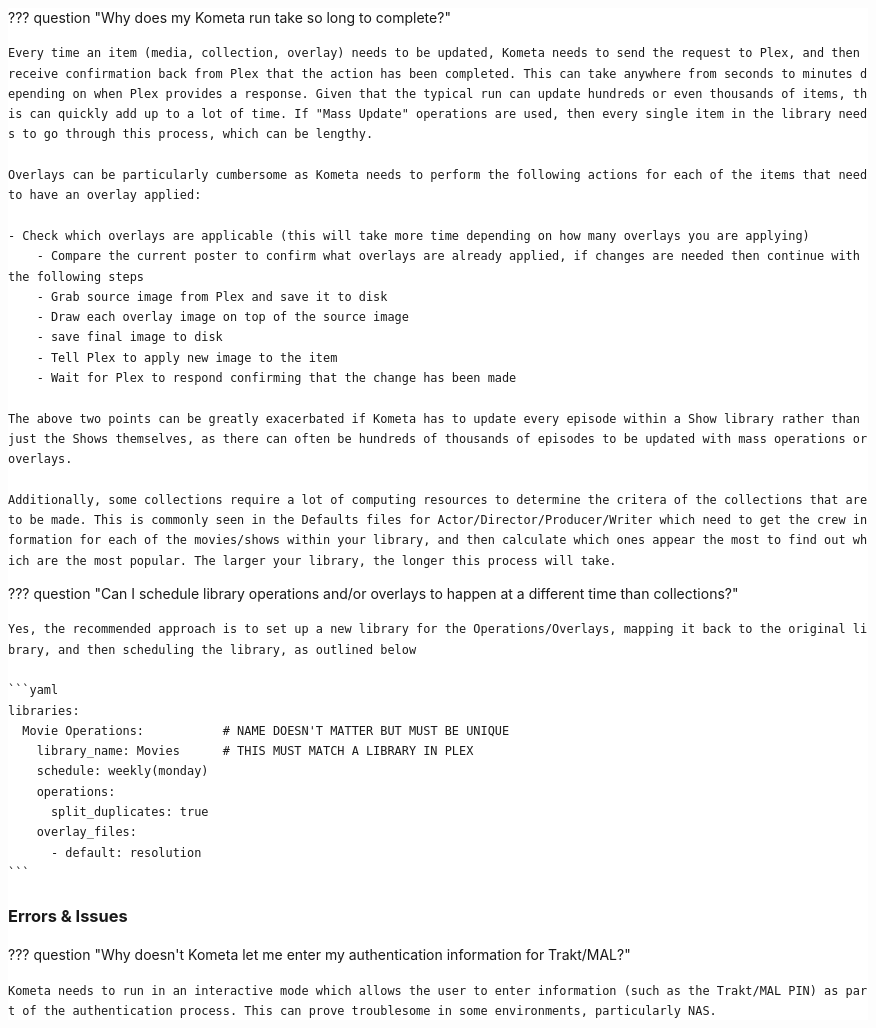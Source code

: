 
??? question "Why does my Kometa run take so long to complete?"

    Every time an item (media, collection, overlay) needs to be updated, Kometa needs to send the request to Plex, and then receive confirmation back from Plex that the action has been completed. This can take anywhere from seconds to minutes depending on when Plex provides a response. Given that the typical run can update hundreds or even thousands of items, this can quickly add up to a lot of time. If "Mass Update" operations are used, then every single item in the library needs to go through this process, which can be lengthy. 
    
    Overlays can be particularly cumbersome as Kometa needs to perform the following actions for each of the items that need to have an overlay applied:

    - Check which overlays are applicable (this will take more time depending on how many overlays you are applying)
        - Compare the current poster to confirm what overlays are already applied, if changes are needed then continue with the following steps
        - Grab source image from Plex and save it to disk
        - Draw each overlay image on top of the source image
        - save final image to disk
        - Tell Plex to apply new image to the item
        - Wait for Plex to respond confirming that the change has been made

    The above two points can be greatly exacerbated if Kometa has to update every episode within a Show library rather than just the Shows themselves, as there can often be hundreds of thousands of episodes to be updated with mass operations or overlays.

    Additionally, some collections require a lot of computing resources to determine the critera of the collections that are to be made. This is commonly seen in the Defaults files for Actor/Director/Producer/Writer which need to get the crew information for each of the movies/shows within your library, and then calculate which ones appear the most to find out which are the most popular. The larger your library, the longer this process will take.


??? question "Can I schedule library operations and/or overlays to happen at a different time than collections?"

    Yes, the recommended approach is to set up a new library for the Operations/Overlays, mapping it back to the original library, and then scheduling the library, as outlined below
    
    ```yaml
    libraries:
      Movie Operations:           # NAME DOESN'T MATTER BUT MUST BE UNIQUE
        library_name: Movies      # THIS MUST MATCH A LIBRARY IN PLEX
        schedule: weekly(monday)
        operations:
          split_duplicates: true
        overlay_files:
          - default: resolution
    ```

### Errors & Issues

??? question "Why doesn't Kometa let me enter my authentication information for Trakt/MAL?"

    Kometa needs to run in an interactive mode which allows the user to enter information (such as the Trakt/MAL PIN) as part of the authentication process. This can prove troublesome in some environments, particularly NAS.
    